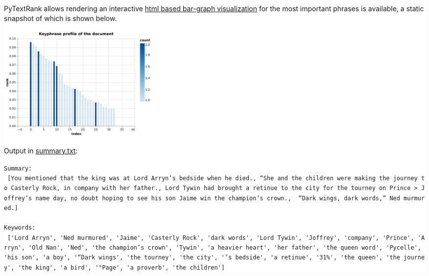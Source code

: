 PyTextRank allows rendering an interactive [html based bar-graph visualization](./img/altair_chart.html) for the most important phrases is available, a static snapshot of which is shown below.

<p align="left">
<img width="300" src="./img/keyphrase_visualization.png">
</p>

Output in [summary.txt](./summary.txt):

```
Summary: 
 [You mentioned that the king was at Lord Arryn’s bedside when he died., “She and the children were making the journey to Casterly Rock, in company with her father., Lord Tywin had brought a retinue to the city for the tourney on Prince > Joffrey’s name day, no doubt hoping to see his son Jaime win the champion’s crown.,  “Dark wings, dark words,” Ned murmured.]

Keywords: 
 ['Lord Arryn', 'Ned murmured', 'Jaime', 'Casterly Rock', 'dark words', 'Lord Tywin', 'Joffrey', 'company', 'Prince', 'Arryn', 'Old Nan', 'Ned', 'the champion’s crown', 'Tywin', 'a heavier heart', 'her father', 'the queen word', 'Pycelle', 'his son', 'a boy', '“Dark wings', 'the tourney', 'the city', '’s bedside', 'a retinue', '31%', 'the queen', 'the journey', 'the king', 'a bird', '"Page', 'a proverb', 'the children']
```